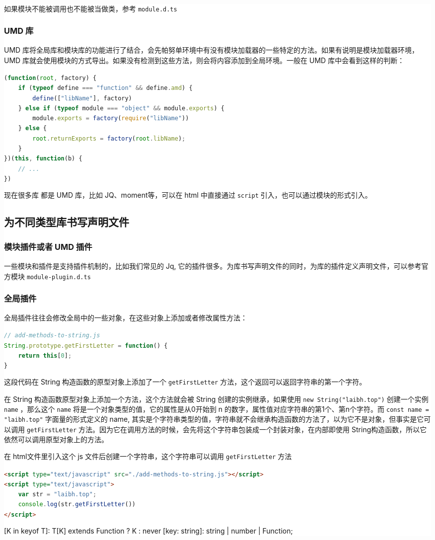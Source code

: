 如果模块不能被调用也不能被当做类，参考 `module.d.ts` 

### UMD 库

UMD 库将全局库和模块库的功能进行了结合，会先帕努单环境中有没有模块加载器的一些特定的方法。如果有说明是模块加载器环境，UMD 库就会使用模块的方式导出。如果没有检测到这些方法，则会将内容添加到全局环境。一般在 UMD 库中会看到这样的判断：

``` javascript
(function(root, factory) {
    if (typeof define === "function" && define.amd) {
        define(["libName"], factory)
    } else if (typeof module === "object" && module.exports) {
        module.exports = factory(require("libName"))
    } else {
        root.returnExports = factory(root.libName);
    }
})(this, function(b) {
    // ...
})
```

现在很多库 都是 UMD 库，比如 JQ、moment等，可以在 html 中直接通过 `script` 引入，也可以通过模块的形式引入。

## 为不同类型库书写声明文件

### 模块插件或者 UMD 插件

一些模块和插件是支持插件机制的，比如我们常见的 Jq, 它的插件很多。为库书写声明文件的同时，为库的插件定义声明文件，可以参考官方模块 `module-plugin.d.ts` 

### 全局插件

全局插件往往会修改全局中的一些对象，在这些对象上添加或者修改属性方法：

``` javascript
// add-methods-to-string.js
String.prototype.getFirstLetter = function() {
    return this[0];
}
```

这段代码在 String 构造函数的原型对象上添加了一个 `getFirstLetter` 方法，这个返回可以返回字符串的第一个字符。

在 String 构造函数原型对象上添加一个方法，这个方法就会被 String 创建的实例继承，如果使用 `new String("laibh.top")` 创建一个实例 `name` ，那么这个 `name` 将是一个对象类型的值，它的属性是从0开始到 n 的数字，属性值对应字符串的第1个、第n个字符。而 `const name = "laibh.top"` 字面量的形式定义的 name, 其实是个字符串类型的值，字符串就不会继承构造函数的方法了，以为它不是对象，但事实是它可以调用 `getFirstLetter` 方法。因为它在调用方法的时候，会先将这个字符串包装成一个封装对象，在内部即使用 String构造函数，所以它依然可以调用原型对象上的方法。

在 html文件里引入这个 js 文件后创建一个字符串，这个字符串可以调用 `getFirstLetter` 方法

``` html
<script type="text/javascript" src="./add-methods-to-string.js"></script>
<script type="text/javascript">
    var str = "laibh.top";
    console.log(str.getFirstLetter())
</script>
```


  [P in keyof T]: number
  [K in keyof T]: T[K] extends Function ? K : never
  [key: string]: string | number | Function;